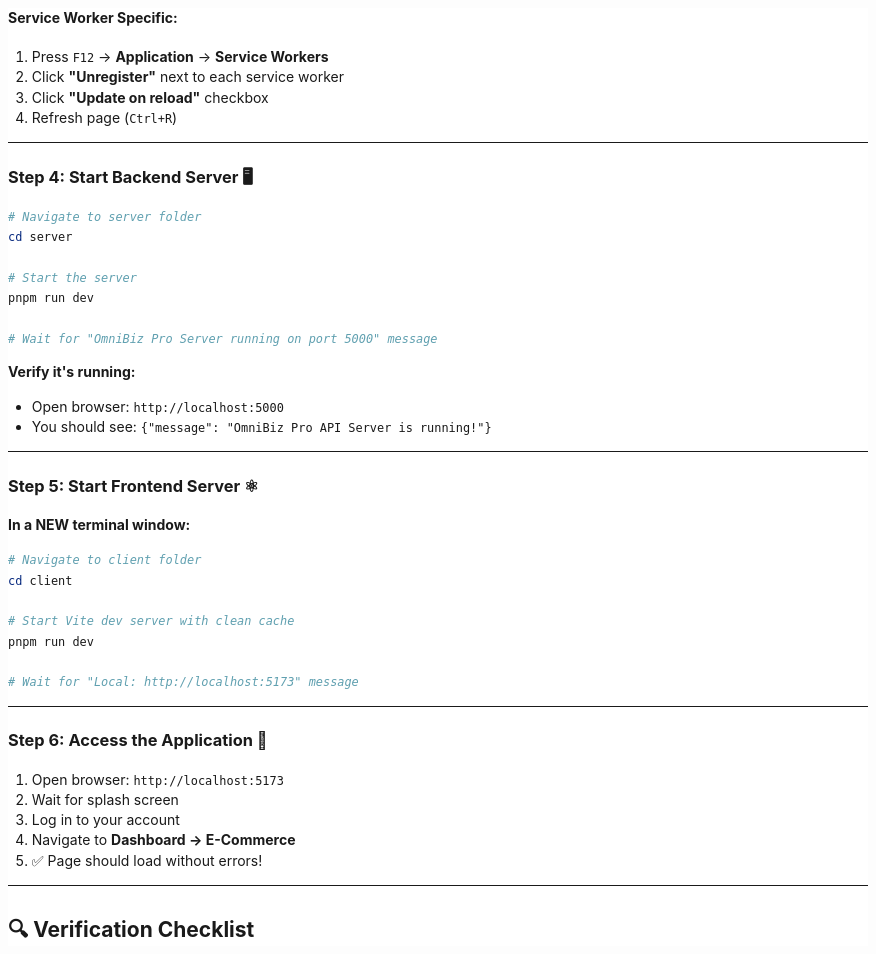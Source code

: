 #### **Service Worker Specific:**
1. Press `F12` → **Application** → **Service Workers**
2. Click **"Unregister"** next to each service worker
3. Click **"Update on reload"** checkbox
4. Refresh page (`Ctrl+R`)

---

### **Step 4: Start Backend Server** 🖥️

```powershell
# Navigate to server folder
cd server

# Start the server
pnpm run dev

# Wait for "OmniBiz Pro Server running on port 5000" message
```

**Verify it's running:**
- Open browser: `http://localhost:5000`
- You should see: `{"message": "OmniBiz Pro API Server is running!"}`

---

### **Step 5: Start Frontend Server** ⚛️

**In a NEW terminal window:**

```powershell
# Navigate to client folder
cd client

# Start Vite dev server with clean cache
pnpm run dev

# Wait for "Local: http://localhost:5173" message
```

---

### **Step 6: Access the Application** 🎯

1. Open browser: `http://localhost:5173`
2. Wait for splash screen
3. Log in to your account
4. Navigate to **Dashboard → E-Commerce**
5. ✅ Page should load without errors!

---

## 🔍 Verification Checklist
